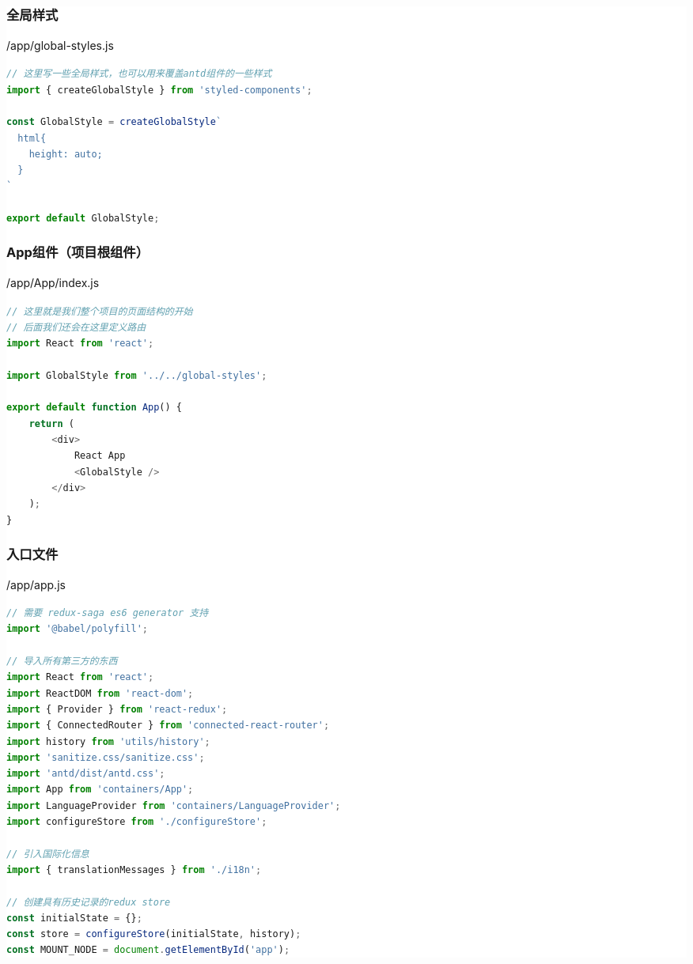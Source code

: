 
### 全局样式

/app/global-styles.js

```js
// 这里写一些全局样式，也可以用来覆盖antd组件的一些样式
import { createGlobalStyle } from 'styled-components';

const GlobalStyle = createGlobalStyle`
  html{
    height: auto;
  }
`

export default GlobalStyle;
```

### App组件（项目根组件）

/app/App/index.js

```js
// 这里就是我们整个项目的页面结构的开始
// 后面我们还会在这里定义路由
import React from 'react';

import GlobalStyle from '../../global-styles';

export default function App() {
    return (
        <div>
            React App
            <GlobalStyle />
        </div>
    );
}
```

### 入口文件

/app/app.js

```js
// 需要 redux-saga es6 generator 支持
import '@babel/polyfill';

// 导入所有第三方的东西
import React from 'react';
import ReactDOM from 'react-dom';
import { Provider } from 'react-redux';
import { ConnectedRouter } from 'connected-react-router';
import history from 'utils/history';
import 'sanitize.css/sanitize.css';
import 'antd/dist/antd.css';
import App from 'containers/App';
import LanguageProvider from 'containers/LanguageProvider';
import configureStore from './configureStore';

// 引入国际化信息
import { translationMessages } from './i18n';

// 创建具有历史记录的redux store
const initialState = {};
const store = configureStore(initialState, history);
const MOUNT_NODE = document.getElementById('app');
```